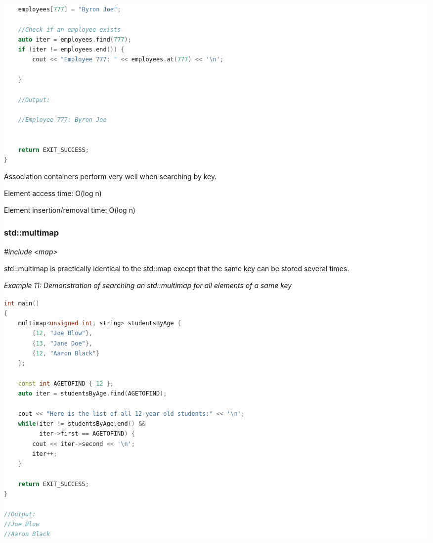 ```c++
    employees[777] = "Byron Joe";

    //Check if an employee exists
    auto iter = employees.find(777);
    if (iter != employees.end()) {
        cout << "Employee 777: " << employees.at(777) << '\n';

    }

    //Output:

    //Employee 777: Byron Joe


    return EXIT_SUCCESS;
}
```

Association containers perform very well when searching by key.

Element access time: O(log n)

Element insertion/removal time: O(log n)

### std::multimap
*\#include \<map\>*

std::multimap is practically identical to the std::map except that the same key can be stored 
several times.

*Example 11: Demonstration of searching an std::multimap for all elements of a same key*
```c++
int main()
{
    multimap<unsigned int, string> studentsByAge {
        {12, "Joe Blow"},
        {13, "Jane Doe"},
        {12, "Aaron Black"}
    };

    const int AGETOFIND { 12 };
    auto iter = studentsByAge.find(AGETOFIND);

    cout << "Here is the list of all 12-year-old students:" << '\n';
    while(iter != studentsByAge.end() && 
          iter->first == AGETOFIND) {
        cout << iter->second << '\n';
        iter++;
    }
    
    return EXIT_SUCCESS;
}

//Output:
//Joe Blow
//Aaron Black
```
